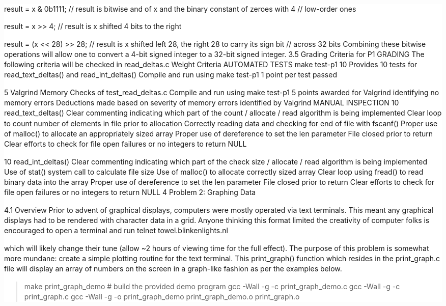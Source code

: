result = x & 0b1111;
// result is bitwise and of x and the binary constant of zeroes with 4
// low-order ones

result = x >> 4;
// result is x shifted 4 bits to the right

result = (x << 28) >> 28;
// result is x shifted left 28, the right 28 to carry its sign bit
// across 32 bits
Combining these bitwise operations will allow one to convert a 4-bit signed integer to a 32-bit signed integer.
3.5 Grading Criteria for P1 GRADING
The following criteria will be checked in read_deltas.c
Weight Criteria
AUTOMATED TESTS make test-p1
10 Provides 10 tests for read_text_deltas() and read_int_deltas()
Compile and run using make test-p1
1 point per test passed

5 Valgrind Memory Checks of test_read_deltas.c
Compile and run using make test-p1
5 points awarded for Valgrind identifying no memory errors
Deductions made based on severity of memory errors identified by Valgrind
MANUAL INSPECTION
10 read_text_deltas()
Clear commenting indicating which part of the count / allocate / read algorithm is being implemented
Clear loop to count number of elements in file prior to allocation
Correctly reading data and checking for end of file with fscanf()
Proper use of malloc() to allocate an appropriately sized array
Proper use of dereference to set the len parameter
File closed prior to return
Clear efforts to check for file open failures or no integers to return NULL

10 read_int_deltas()
Clear commenting indicating which part of the check size / allocate / read algorithm is being implemented
Use of stat() system call to calculate file size
Use of malloc() to allocate correctly sized array
Clear loop using fread() to read binary data into the array
Proper use of dereference to set the len parameter
File closed prior to return
Clear efforts to check for file open failures or no integers to return NULL
4 Problem 2: Graphing Data

4.1 Overview
Prior to advent of graphical displays, computers were mostly operated via text terminals. This meant any graphical displays had to be rendered with character data in a grid. Anyone thinking this format limited the creativity of computer folks is encouraged to open a terminal and run
telnet towel.blinkenlights.nl

which will likely change their tune (allow ~2 hours of viewing time for the full effect).
The purpose of this problem is somewhat more mundane: create a simple plotting routine for the text terminal. This print_graph() function which resides in the print_graph.c file will display an array of numbers on the screen in a graph-like fashion as per the examples below.
> make print_graph_demo # build the provided demo program
gcc -Wall -g -c print_graph_demo.c
gcc -Wall -g -c print_graph.c
gcc -Wall -g -o print_graph_demo print_graph_demo.o print_graph.o
